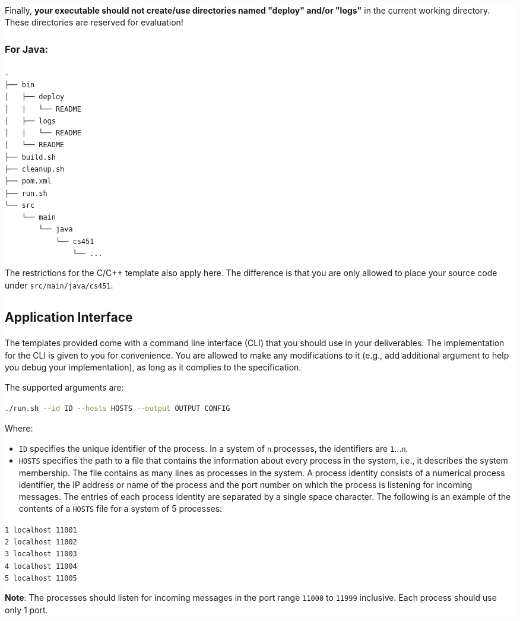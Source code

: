 Finally, **your executable should not create/use directories named "deploy" and/or "logs"** in the current working directory. These directories are reserved for evaluation!

### For Java:
```sh
.
├── bin
│   ├── deploy
│   │   └── README
│   ├── logs
│   │   └── README
│   └── README
├── build.sh
├── cleanup.sh
├── pom.xml
├── run.sh
└── src
    └── main
        └── java
            └── cs451
                └── ...
```
The restrictions for the C/C++ template also apply here. The difference is that you are only allowed to place your source code under `src/main/java/cs451`.

## Application Interface
The templates provided come with a command line interface (CLI) that you should use in your deliverables. The implementation for the CLI is given to you for convenience. You are allowed to make any modifications to it (e.g., add additional argument to help you debug your implementation), as long as it complies to the specification.

The supported arguments are:
```sh
./run.sh --id ID --hosts HOSTS --output OUTPUT CONFIG
```

Where:
  - `ID` specifies the unique identifier of the process. In a system of `n` processes, the identifiers are `1`...`n`.
  - `HOSTS` specifies the path to a file that contains the information about every process in the system, i.e., it describes the system membership. The file contains as many lines as processes in the system. A process identity consists of a numerical process identifier, the IP address or name of the process and the port number on which the process is listening for incoming messages. The entries of each process identity are separated by a single space character. The following is an example of the contents of a `HOSTS` file for a system of 5 processes:
  ```
1 localhost 11001
2 localhost 11002
3 localhost 11003
4 localhost 11004
5 localhost 11005
  ```
  **Note**: The processes should listen for incoming messages in the port range `11000` to `11999` inclusive. Each process should use only 1 port.
